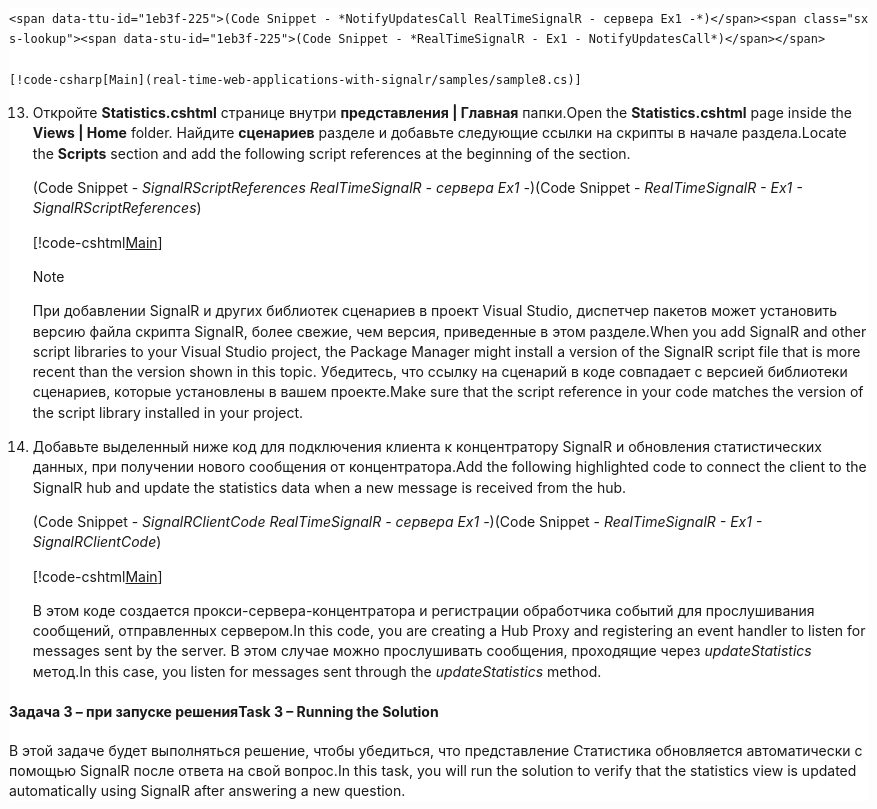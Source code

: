     <span data-ttu-id="1eb3f-225">(Code Snippet - *NotifyUpdatesCall RealTimeSignalR - сервера Ex1 -*)</span><span class="sxs-lookup"><span data-stu-id="1eb3f-225">(Code Snippet - *RealTimeSignalR - Ex1 - NotifyUpdatesCall*)</span></span>

    [!code-csharp[Main](real-time-web-applications-with-signalr/samples/sample8.cs)]
13. <span data-ttu-id="1eb3f-226">Откройте **Statistics.cshtml** странице внутри **представления | Главная** папки.</span><span class="sxs-lookup"><span data-stu-id="1eb3f-226">Open the **Statistics.cshtml** page inside the **Views | Home** folder.</span></span> <span data-ttu-id="1eb3f-227">Найдите **сценариев** разделе и добавьте следующие ссылки на скрипты в начале раздела.</span><span class="sxs-lookup"><span data-stu-id="1eb3f-227">Locate the **Scripts** section and add the following script references at the beginning of the section.</span></span>

    <span data-ttu-id="1eb3f-228">(Code Snippet - *SignalRScriptReferences RealTimeSignalR - сервера Ex1 -*)</span><span class="sxs-lookup"><span data-stu-id="1eb3f-228">(Code Snippet - *RealTimeSignalR - Ex1 - SignalRScriptReferences*)</span></span>

    [!code-cshtml[Main](real-time-web-applications-with-signalr/samples/sample9.cshtml)]

    > [!NOTE]
    > <span data-ttu-id="1eb3f-229">При добавлении SignalR и других библиотек сценариев в проект Visual Studio, диспетчер пакетов может установить версию файла скрипта SignalR, более свежие, чем версия, приведенные в этом разделе.</span><span class="sxs-lookup"><span data-stu-id="1eb3f-229">When you add SignalR and other script libraries to your Visual Studio project, the Package Manager might install a version of the SignalR script file that is more recent than the version shown in this topic.</span></span> <span data-ttu-id="1eb3f-230">Убедитесь, что ссылку на сценарий в коде совпадает с версией библиотеки сценариев, которые установлены в вашем проекте.</span><span class="sxs-lookup"><span data-stu-id="1eb3f-230">Make sure that the script reference in your code matches the version of the script library installed in your project.</span></span>
14. <span data-ttu-id="1eb3f-231">Добавьте выделенный ниже код для подключения клиента к концентратору SignalR и обновления статистических данных, при получении нового сообщения от концентратора.</span><span class="sxs-lookup"><span data-stu-id="1eb3f-231">Add the following highlighted code to connect the client to the SignalR hub and update the statistics data when a new message is received from the hub.</span></span>

    <span data-ttu-id="1eb3f-232">(Code Snippet - *SignalRClientCode RealTimeSignalR - сервера Ex1 -*)</span><span class="sxs-lookup"><span data-stu-id="1eb3f-232">(Code Snippet - *RealTimeSignalR - Ex1 - SignalRClientCode*)</span></span>

    [!code-cshtml[Main](real-time-web-applications-with-signalr/samples/sample10.cshtml)]

    <span data-ttu-id="1eb3f-233">В этом коде создается прокси-сервера-концентратора и регистрации обработчика событий для прослушивания сообщений, отправленных сервером.</span><span class="sxs-lookup"><span data-stu-id="1eb3f-233">In this code, you are creating a Hub Proxy and registering an event handler to listen for messages sent by the server.</span></span> <span data-ttu-id="1eb3f-234">В этом случае можно прослушивать сообщения, проходящие через *updateStatistics* метод.</span><span class="sxs-lookup"><span data-stu-id="1eb3f-234">In this case, you listen for messages sent through the *updateStatistics* method.</span></span>

<a id="Ex1Task3"></a>
#### <a name="task-3--running-the-solution"></a><span data-ttu-id="1eb3f-235">Задача 3 – при запуске решения</span><span class="sxs-lookup"><span data-stu-id="1eb3f-235">Task 3 – Running the Solution</span></span>

<span data-ttu-id="1eb3f-236">В этой задаче будет выполняться решение, чтобы убедиться, что представление Статистика обновляется автоматически с помощью SignalR после ответа на свой вопрос.</span><span class="sxs-lookup"><span data-stu-id="1eb3f-236">In this task, you will run the solution to verify that the statistics view is updated automatically using SignalR after answering a new question.</span></span>

